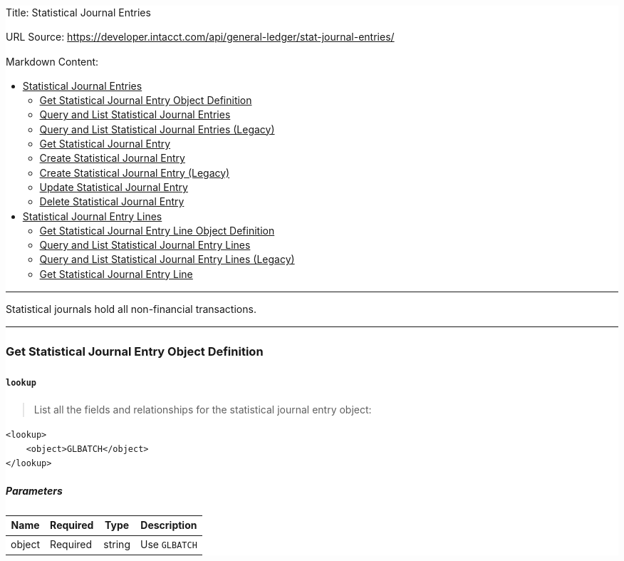 Title: Statistical Journal Entries

URL Source: https://developer.intacct.com/api/general-ledger/stat-journal-entries/

Markdown Content:
*   [Statistical Journal Entries](https://developer.intacct.com/api/general-ledger/stat-journal-entries/#statistical-journal-entries)
    *   [Get Statistical Journal Entry Object Definition](https://developer.intacct.com/api/general-ledger/stat-journal-entries/#get-statistical-journal-entry-object-definition)
    *   [Query and List Statistical Journal Entries](https://developer.intacct.com/api/general-ledger/stat-journal-entries/#query-and-list-statistical-journal-entries)
    *   [Query and List Statistical Journal Entries (Legacy)](https://developer.intacct.com/api/general-ledger/stat-journal-entries/#query-and-list-statistical-journal-entries-legacy)
    *   [Get Statistical Journal Entry](https://developer.intacct.com/api/general-ledger/stat-journal-entries/#get-statistical-journal-entry)
    *   [Create Statistical Journal Entry](https://developer.intacct.com/api/general-ledger/stat-journal-entries/#create-statistical-journal-entry)
    *   [Create Statistical Journal Entry (Legacy)](https://developer.intacct.com/api/general-ledger/stat-journal-entries/#create-statistical-journal-entry-legacy)
    *   [Update Statistical Journal Entry](https://developer.intacct.com/api/general-ledger/stat-journal-entries/#update-statistical-journal-entry)
    *   [Delete Statistical Journal Entry](https://developer.intacct.com/api/general-ledger/stat-journal-entries/#delete-statistical-journal-entry)
*   [Statistical Journal Entry Lines](https://developer.intacct.com/api/general-ledger/stat-journal-entries/#statistical-journal-entry-lines)
    *   [Get Statistical Journal Entry Line Object Definition](https://developer.intacct.com/api/general-ledger/stat-journal-entries/#get-statistical-journal-entry-line-object-definition)
    *   [Query and List Statistical Journal Entry Lines](https://developer.intacct.com/api/general-ledger/stat-journal-entries/#query-and-list-statistical-journal-entry-lines)
    *   [Query and List Statistical Journal Entry Lines (Legacy)](https://developer.intacct.com/api/general-ledger/stat-journal-entries/#query-and-list-statistical-journal-entry-lines-legacy)
    *   [Get Statistical Journal Entry Line](https://developer.intacct.com/api/general-ledger/stat-journal-entries/#get-statistical-journal-entry-line)

* * *

Statistical journals hold all non-financial transactions.

* * *

### Get Statistical Journal Entry Object Definition

#### `lookup`

> List all the fields and relationships for the statistical journal entry object:

```
<lookup>
    <object>GLBATCH</object>
</lookup>
```

##### Parameters

| Name | Required | Type | Description |
| --- | --- | --- | --- |
| object | Required | string | Use `GLBATCH` |
